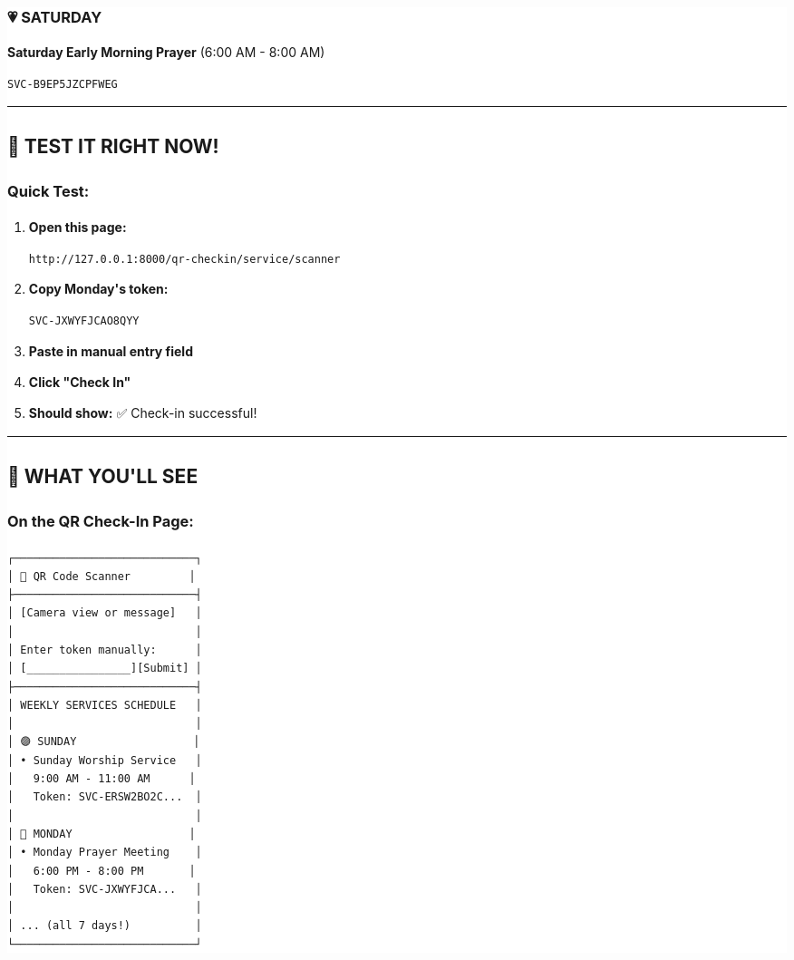 ### 💗 SATURDAY

**Saturday Early Morning Prayer** (6:00 AM - 8:00 AM)
```
SVC-B9EP5JZCPFWEG
```

---

## 🚀 TEST IT RIGHT NOW!

### Quick Test:

1. **Open this page:**
   ```
   http://127.0.0.1:8000/qr-checkin/service/scanner
   ```

2. **Copy Monday's token:**
   ```
   SVC-JXWYFJCAO8QYY
   ```

3. **Paste in manual entry field**

4. **Click "Check In"**

5. **Should show:** ✅ Check-in successful!

---

## 📱 WHAT YOU'LL SEE

### On the QR Check-In Page:

```
┌────────────────────────────┐
│ 📱 QR Code Scanner         │
├────────────────────────────┤
│ [Camera view or message]   │
│                            │
│ Enter token manually:      │
│ [________________][Submit] │
├────────────────────────────┤
│ WEEKLY SERVICES SCHEDULE   │
│                            │
│ 🟣 SUNDAY                  │
│ • Sunday Worship Service   │
│   9:00 AM - 11:00 AM      │
│   Token: SVC-ERSW2BO2C...  │
│                            │
│ 🔵 MONDAY                  │
│ • Monday Prayer Meeting    │
│   6:00 PM - 8:00 PM       │
│   Token: SVC-JXWYFJCA...   │
│                            │
│ ... (all 7 days!)          │
└────────────────────────────┘
```

